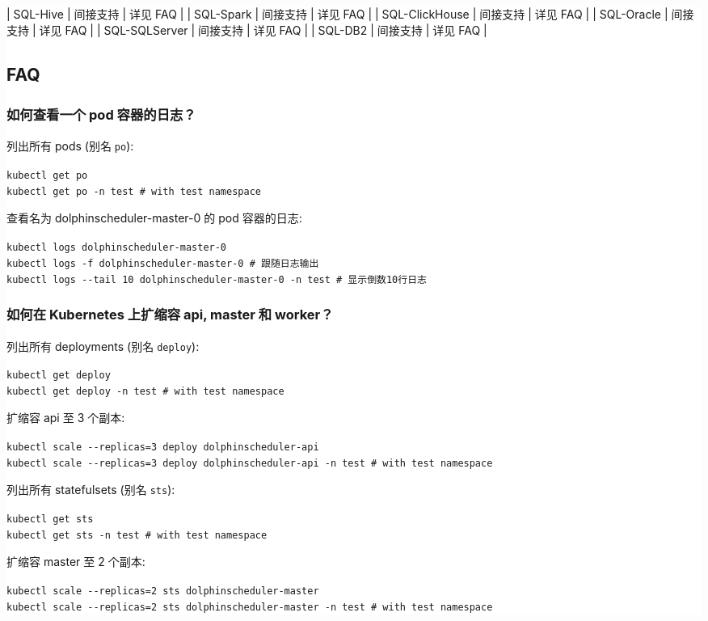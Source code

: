 | SQL-Hive                                                     | 间接支持 | 详见 FAQ             |
| SQL-Spark                                                    | 间接支持 | 详见 FAQ             |
| SQL-ClickHouse                                               | 间接支持 | 详见 FAQ             |
| SQL-Oracle                                                   | 间接支持 | 详见 FAQ             |
| SQL-SQLServer                                                | 间接支持 | 详见 FAQ             |
| SQL-DB2                                                      | 间接支持 | 详见 FAQ             |

## FAQ

### 如何查看一个 pod 容器的日志？

列出所有 pods (别名 `po`):

```
kubectl get po
kubectl get po -n test # with test namespace
```

查看名为 dolphinscheduler-master-0 的 pod 容器的日志:

```
kubectl logs dolphinscheduler-master-0
kubectl logs -f dolphinscheduler-master-0 # 跟随日志输出
kubectl logs --tail 10 dolphinscheduler-master-0 -n test # 显示倒数10行日志
```

### 如何在 Kubernetes 上扩缩容 api, master 和 worker？

列出所有 deployments (别名 `deploy`):

```
kubectl get deploy
kubectl get deploy -n test # with test namespace
```

扩缩容 api 至 3 个副本:

```
kubectl scale --replicas=3 deploy dolphinscheduler-api
kubectl scale --replicas=3 deploy dolphinscheduler-api -n test # with test namespace
```

列出所有 statefulsets (别名 `sts`):

```
kubectl get sts
kubectl get sts -n test # with test namespace
```

扩缩容 master 至 2 个副本:

```
kubectl scale --replicas=2 sts dolphinscheduler-master
kubectl scale --replicas=2 sts dolphinscheduler-master -n test # with test namespace
```
